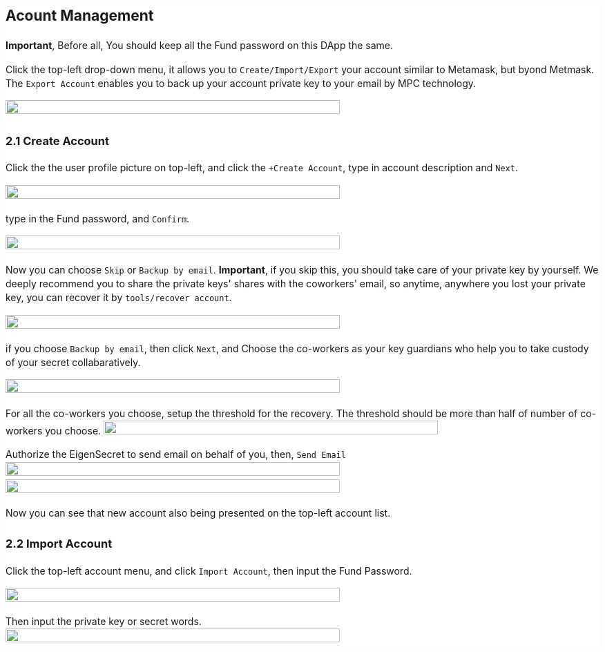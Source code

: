 ## Acount Management

**Important**, Before all, You should keep all the Fund password on this DApp the same.

Click the top-left drop-down menu, it allows you to `Create/Import/Export` your account similar to Metamask, but byond Metmask. The `Export Account` enables you to back up your account private key to your email by MPC technology.

<img src="https://github.com/0xEigenLabs/ieigen.github.io/raw/main/docs/images/usage/account/menu.png" width="75%" height="75%">

### 2.1  Create Account

Click the the user profile picture on top-left, and click the `+Create Account`, type in account description and `Next`.

<img src="https://github.com/0xEigenLabs/ieigen.github.io/raw/main/docs/images/usage/account/create.png" width="75%" height="75%">

type in the Fund password, and `Confirm`. 

<img src="https://github.com/0xEigenLabs/ieigen.github.io/raw/main/docs/images/usage/account/confirm.png" width="75%" height="75%">

Now you can choose `Skip` or `Backup by email`. **Important**, if you skip this, you should take care of your private key by yourself. We deeply recommend you to share the private keys' shares with the coworkers' email, so anytime, anywhere you lost your private key, you can recover it by `tools/recover account`.

<img src="https://github.com/0xEigenLabs/ieigen.github.io/raw/main/docs/images/usage/account/backup.png" width="75%" height="75%">

if you choose `Backup by email`, then click `Next`, and Choose the co-workers as your key guardians who help you to take custody of your secret collabaratively. 

<img src="https://github.com/0xEigenLabs/ieigen.github.io/raw/main/docs/images/usage/account/backup-choose.png" width="75%" height="75%">

For all the co-workers you choose, setup the threshold for the recovery. The threshold should be more than half of number of co-workers you choose. 
<img src="https://github.com/0xEigenLabs/ieigen.github.io/raw/main/docs/images/usage/account/backup-choose-confirm.png" width="75%" height="75%">



Authorize the EigenSecret to send email on behalf of you, then, `Send Email`
<img src="https://github.com/0xEigenLabs/ieigen.github.io/raw/main/docs/images/usage/account/backup-sendmail.png" width="75%" height="75%">
<img src="https://github.com/0xEigenLabs/ieigen.github.io/raw/main/docs/images/usage/account/backup-sendmail-2.png" width="75%" height="75%">

Now you can see that new account also being presented on the top-left account list.

### 2.2  Import Account

Click the top-left account menu, and click `Import Account`, then input the Fund Password.

<img src="https://github.com/0xEigenLabs/ieigen.github.io/raw/main/docs/images/usage/account/import.png" width="75%" height="75%">

Then input the private key or secret words.
<img src="https://github.com/0xEigenLabs/ieigen.github.io/raw/main/docs/images/usage/account/import-input.png" width="75%" height="75%">

